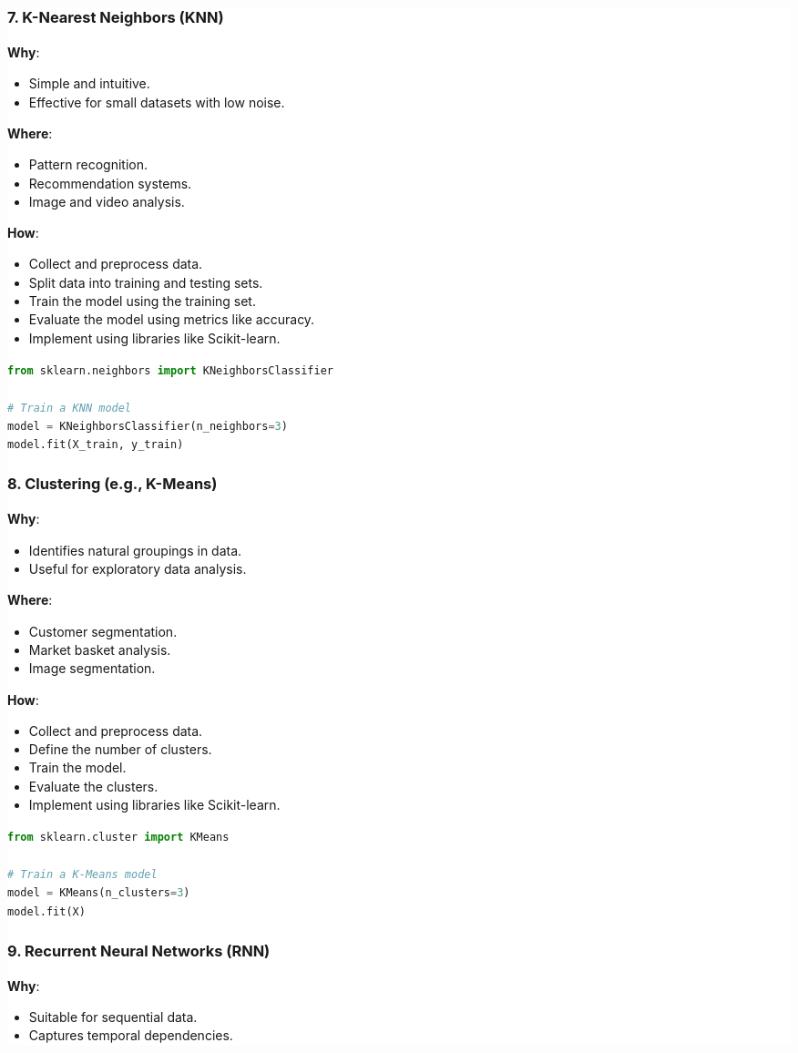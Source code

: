 ### 7. K-Nearest Neighbors (KNN)

**Why**:
- Simple and intuitive.
- Effective for small datasets with low noise.

**Where**:
- Pattern recognition.
- Recommendation systems.
- Image and video analysis.

**How**:
- Collect and preprocess data.
- Split data into training and testing sets.
- Train the model using the training set.
- Evaluate the model using metrics like accuracy.
- Implement using libraries like Scikit-learn.

```python
from sklearn.neighbors import KNeighborsClassifier

# Train a KNN model
model = KNeighborsClassifier(n_neighbors=3)
model.fit(X_train, y_train)
```

### 8. Clustering (e.g., K-Means)

**Why**:
- Identifies natural groupings in data.
- Useful for exploratory data analysis.

**Where**:
- Customer segmentation.
- Market basket analysis.
- Image segmentation.

**How**:
- Collect and preprocess data.
- Define the number of clusters.
- Train the model.
- Evaluate the clusters.
- Implement using libraries like Scikit-learn.

```python
from sklearn.cluster import KMeans

# Train a K-Means model
model = KMeans(n_clusters=3)
model.fit(X)
```

### 9. Recurrent Neural Networks (RNN)

**Why**:
- Suitable for sequential data.
- Captures temporal dependencies.
